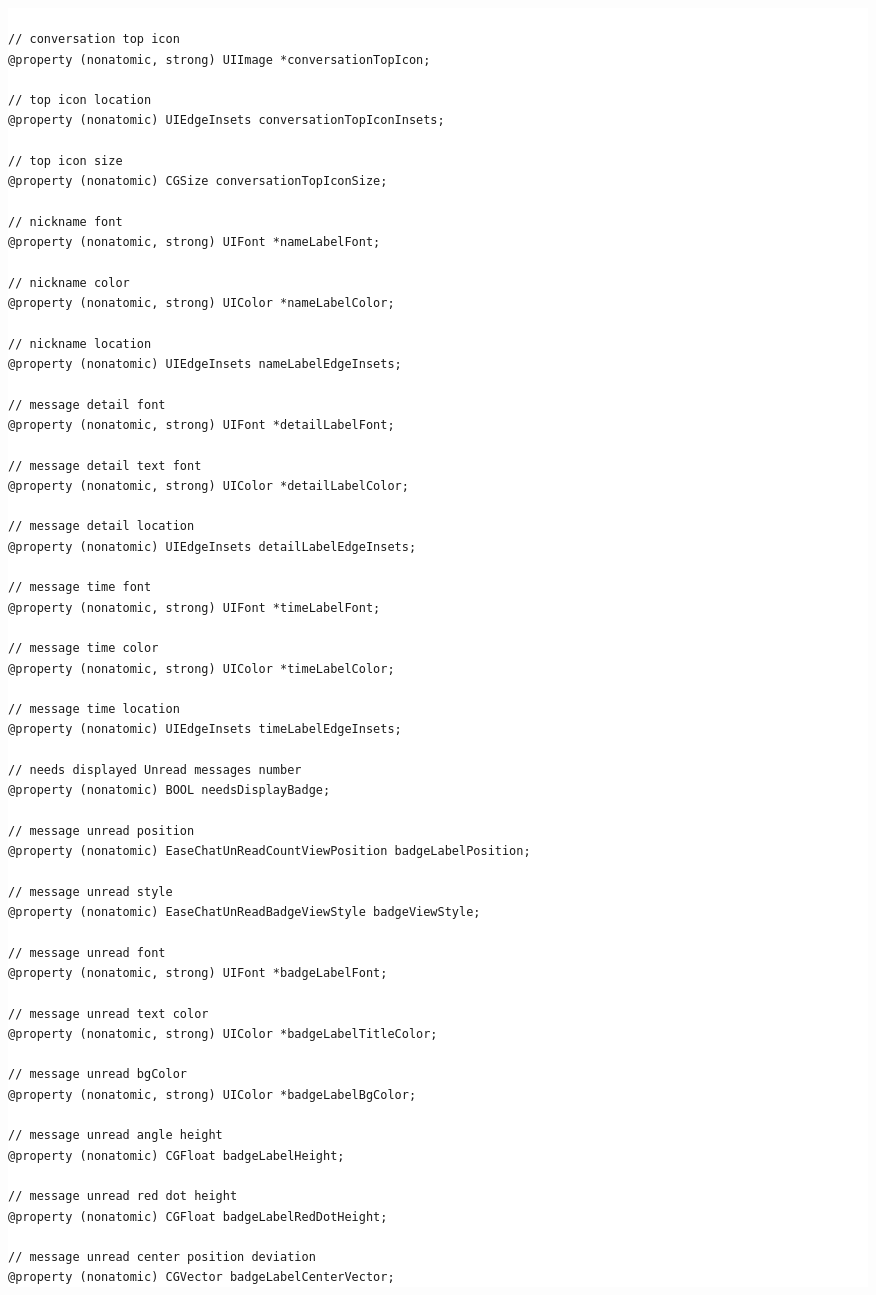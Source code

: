 ```

// conversation top icon
@property (nonatomic, strong) UIImage *conversationTopIcon;

// top icon location
@property (nonatomic) UIEdgeInsets conversationTopIconInsets;

// top icon size
@property (nonatomic) CGSize conversationTopIconSize;

// nickname font
@property (nonatomic, strong) UIFont *nameLabelFont;

// nickname color
@property (nonatomic, strong) UIColor *nameLabelColor;

// nickname location
@property (nonatomic) UIEdgeInsets nameLabelEdgeInsets;

// message detail font
@property (nonatomic, strong) UIFont *detailLabelFont;

// message detail text font
@property (nonatomic, strong) UIColor *detailLabelColor;

// message detail location
@property (nonatomic) UIEdgeInsets detailLabelEdgeInsets;

// message time font
@property (nonatomic, strong) UIFont *timeLabelFont;

// message time color
@property (nonatomic, strong) UIColor *timeLabelColor;

// message time location
@property (nonatomic) UIEdgeInsets timeLabelEdgeInsets;

// needs displayed Unread messages number
@property (nonatomic) BOOL needsDisplayBadge;

// message unread position
@property (nonatomic) EaseChatUnReadCountViewPosition badgeLabelPosition;

// message unread style
@property (nonatomic) EaseChatUnReadBadgeViewStyle badgeViewStyle;

// message unread font
@property (nonatomic, strong) UIFont *badgeLabelFont;

// message unread text color
@property (nonatomic, strong) UIColor *badgeLabelTitleColor;

// message unread bgColor
@property (nonatomic, strong) UIColor *badgeLabelBgColor;

// message unread angle height
@property (nonatomic) CGFloat badgeLabelHeight;

// message unread red dot height
@property (nonatomic) CGFloat badgeLabelRedDotHeight;

// message unread center position deviation
@property (nonatomic) CGVector badgeLabelCenterVector;
```